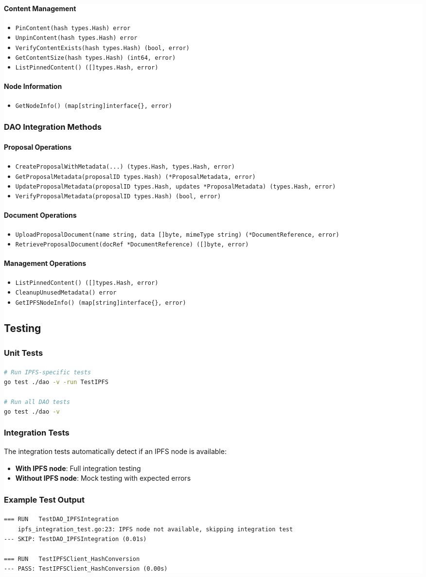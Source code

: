#### Content Management
- `PinContent(hash types.Hash) error`
- `UnpinContent(hash types.Hash) error`
- `VerifyContentExists(hash types.Hash) (bool, error)`
- `GetContentSize(hash types.Hash) (int64, error)`
- `ListPinnedContent() ([]types.Hash, error)`

#### Node Information
- `GetNodeInfo() (map[string]interface{}, error)`

### DAO Integration Methods

#### Proposal Operations
- `CreateProposalWithMetadata(...) (types.Hash, types.Hash, error)`
- `GetProposalMetadata(proposalID types.Hash) (*ProposalMetadata, error)`
- `UpdateProposalMetadata(proposalID types.Hash, updates *ProposalMetadata) (types.Hash, error)`
- `VerifyProposalMetadata(proposalID types.Hash) (bool, error)`

#### Document Operations
- `UploadProposalDocument(name string, data []byte, mimeType string) (*DocumentReference, error)`
- `RetrieveProposalDocument(docRef *DocumentReference) ([]byte, error)`

#### Management Operations
- `ListPinnedContent() ([]types.Hash, error)`
- `CleanupUnusedMetadata() error`
- `GetIPFSNodeInfo() (map[string]interface{}, error)`

## Testing

### Unit Tests
```bash
# Run IPFS-specific tests
go test ./dao -v -run TestIPFS

# Run all DAO tests
go test ./dao -v
```

### Integration Tests
The integration tests automatically detect if an IPFS node is available:
- **With IPFS node**: Full integration testing
- **Without IPFS node**: Mock testing with expected errors

### Example Test Output
```
=== RUN   TestDAO_IPFSIntegration
    ipfs_integration_test.go:23: IPFS node not available, skipping integration test
--- SKIP: TestDAO_IPFSIntegration (0.01s)

=== RUN   TestIPFSClient_HashConversion
--- PASS: TestIPFSClient_HashConversion (0.00s)
```
